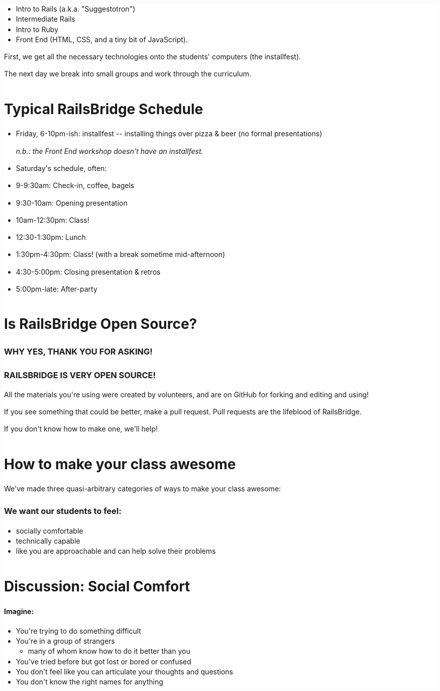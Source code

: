 * Intro to Rails (a.k.a. "Suggestotron")
* Intermediate Rails
* Intro to Ruby
* Front End (HTML, CSS, and a tiny bit of JavaScript).

First, we get all the necessary technologies onto the students' computers (the installfest).

The next day we break into small groups and work through the curriculum.

# Typical RailsBridge Schedule
* Friday, 6-10pm-ish: installfest -- installing things over pizza & beer (no formal presentations)

	_n.b.: the Front End workshop doesn't have an installfest._

* Saturday's schedule, often:
 * 9-9:30am: Check-in, coffee, bagels
 * 9:30-10am: Opening presentation
 * 10am-12:30pm: Class!
 * 12:30-1:30pm: Lunch
 * 1:30pm-4:30pm: Class! (with a break sometime mid-afternoon)
 * 4:30-5:00pm: Closing presentation & retros
 * 5:00pm-late: After-party

# Is RailsBridge Open Source?

### WHY YES, THANK YOU FOR ASKING!
### RAILSBRIDGE IS VERY OPEN SOURCE!

All the materials you're using were created by volunteers, and are on GitHub for forking and editing and using!

If you see something that could be better, make a pull request. Pull requests are the lifeblood of RailsBridge.

If you don't know how to make one, we'll help!

# How to make your class awesome
We've made three quasi-arbitrary categories of ways to make your class awesome:
### We want our students to feel:
* socially comfortable
* technically capable
* like you are approachable and can help solve their problems

# Discussion: Social Comfort

#### Imagine:
* You're trying to do something difficult
* You're in a group of strangers
   * many of whom know how to do it better than you
* You've tried before but got lost or bored or confused
* You don't feel like you can articulate your thoughts and questions
* You don't know the right names for anything
